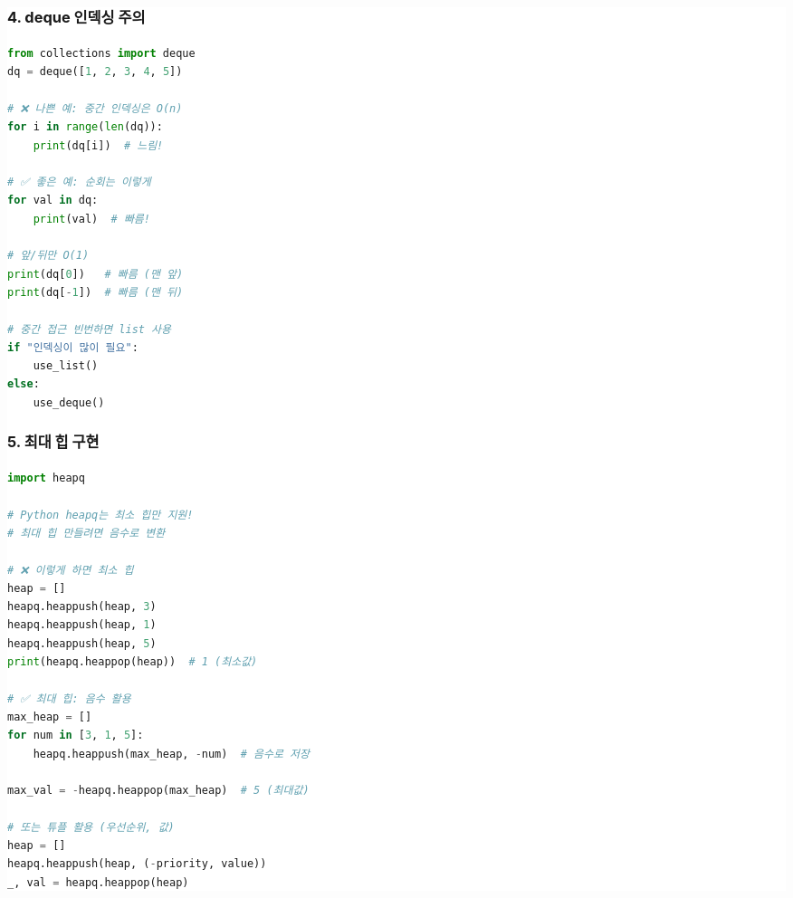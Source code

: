 ### 4. deque 인덱싱 주의

```python
from collections import deque
dq = deque([1, 2, 3, 4, 5])

# ❌ 나쁜 예: 중간 인덱싱은 O(n)
for i in range(len(dq)):
    print(dq[i])  # 느림!

# ✅ 좋은 예: 순회는 이렇게
for val in dq:
    print(val)  # 빠름!

# 앞/뒤만 O(1)
print(dq[0])   # 빠름 (맨 앞)
print(dq[-1])  # 빠름 (맨 뒤)

# 중간 접근 빈번하면 list 사용
if "인덱싱이 많이 필요":
    use_list()
else:
    use_deque()
```

### 5. 최대 힙 구현

```python
import heapq

# Python heapq는 최소 힙만 지원!
# 최대 힙 만들려면 음수로 변환

# ❌ 이렇게 하면 최소 힙
heap = []
heapq.heappush(heap, 3)
heapq.heappush(heap, 1)
heapq.heappush(heap, 5)
print(heapq.heappop(heap))  # 1 (최소값)

# ✅ 최대 힙: 음수 활용
max_heap = []
for num in [3, 1, 5]:
    heapq.heappush(max_heap, -num)  # 음수로 저장

max_val = -heapq.heappop(max_heap)  # 5 (최대값)

# 또는 튜플 활용 (우선순위, 값)
heap = []
heapq.heappush(heap, (-priority, value))
_, val = heapq.heappop(heap)
```

